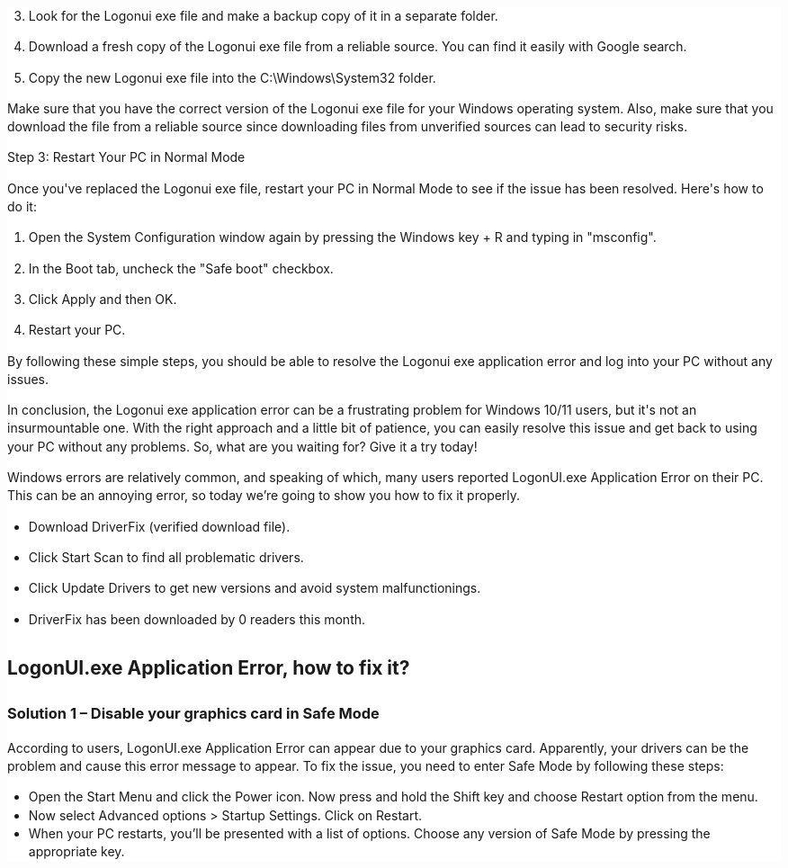 3. Look for the Logonui exe file and make a backup copy of it in a separate folder.

4. Download a fresh copy of the Logonui exe file from a reliable source. You can find it easily with Google search.

5. Copy the new Logonui exe file into the C:\Windows\System32 folder.

Make sure that you have the correct version of the Logonui exe file for your Windows operating system. Also, make sure that you download the file from a reliable source since downloading files from unverified sources can lead to security risks.

Step 3: Restart Your PC in Normal Mode

Once you've replaced the Logonui exe file, restart your PC in Normal Mode to see if the issue has been resolved. Here's how to do it:

1. Open the System Configuration window again by pressing the Windows key + R and typing in "msconfig".

2. In the Boot tab, uncheck the "Safe boot" checkbox.

3. Click Apply and then OK.

4. Restart your PC.

By following these simple steps, you should be able to resolve the Logonui exe application error and log into your PC without any issues.

In conclusion, the Logonui exe application error can be a frustrating problem for Windows 10/11 users, but it's not an insurmountable one. With the right approach and a little bit of patience, you can easily resolve this issue and get back to using your PC without any problems. So, what are you waiting for? Give it a try today!


Windows errors are relatively common, and speaking of which, many users reported LogonUI.exe Application Error on their PC. This can be an annoying error, so today we’re going to show you how to fix it properly.
 
 
 
- Download DriverFix (verified download file).
 - Click Start Scan to find all problematic drivers.
 - Click Update Drivers to get new versions and avoid system malfunctionings.

 
- DriverFix has been downloaded by 0 readers this month.

 
## LogonUI.exe Application Error, how to fix it?
 
### Solution 1 – Disable your graphics card in Safe Mode
 
According to users, LogonUI.exe Application Error can appear due to your graphics card. Apparently, your drivers can be the problem and cause this error message to appear. To fix the issue, you need to enter Safe Mode by following these steps:
 
- Open the Start Menu and click the Power icon. Now press and hold the Shift key and choose Restart option from the menu.
 - Now select Advanced options > Startup Settings. Click on Restart.
 - When your PC restarts, you’ll be presented with a list of options. Choose any version of Safe Mode by pressing the appropriate key.
